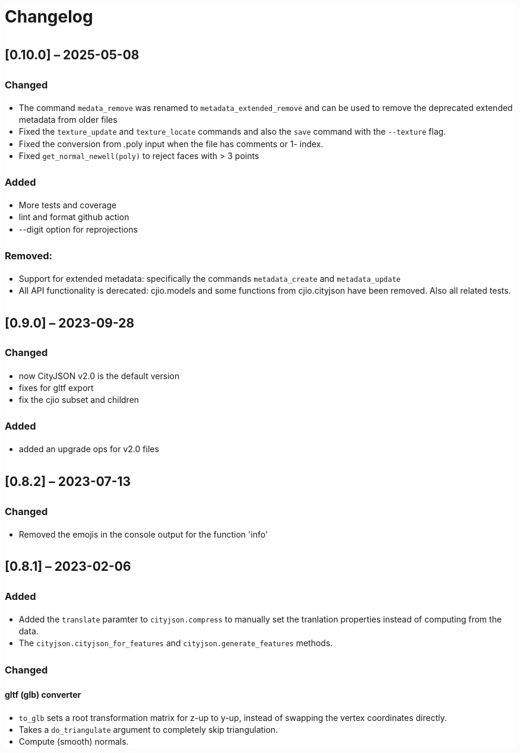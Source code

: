 # Changelog

## [0.10.0] – 2025-05-08
### Changed
- The command `medata_remove` was renamed to `metadata_extended_remove` and can be used to remove the deprecated extended metadata from older files
- Fixed the `texture_update` and `texture_locate` commands and also the `save` command with the `--texture` flag.
- Fixed the conversion from .poly input when the file has comments or 1- index. 
- Fixed `get_normal_newell(poly)` to reject faces with > 3 points

### Added
- More tests and coverage
- lint and format github action
- --digit option for reprojections

### Removed:
- Support for extended metadata: specifically the commands `metadata_create` and  `metadata_update`
- All API functionality is derecated: cjio.models and some functions from cjio.cityjson have been removed. Also all related tests.


## [0.9.0] – 2023-09-28
### Changed
- now CityJSON v2.0 is the default version
- fixes for gltf export
- fix the cjio subset and children
### Added
- added an upgrade ops for v2.0 files


## [0.8.2] – 2023-07-13
### Changed
- Removed the emojis in the console output for the function 'info'


## [0.8.1] – 2023-02-06
### Added
- Added the `translate` paramter to `cityjson.compress` to manually set the tranlation properties instead of computing from the data.
- The `cityjson.cityjson_for_features` and `cityjson.generate_features` methods.

### Changed
#### gltf (glb) converter
- `to_glb` sets a root transformation matrix for z-up to y-up, instead of swapping the vertex coordinates directly.
- Takes a `do_triangulate` argument to completely skip triangulation.
- Compute (smooth) normals.
